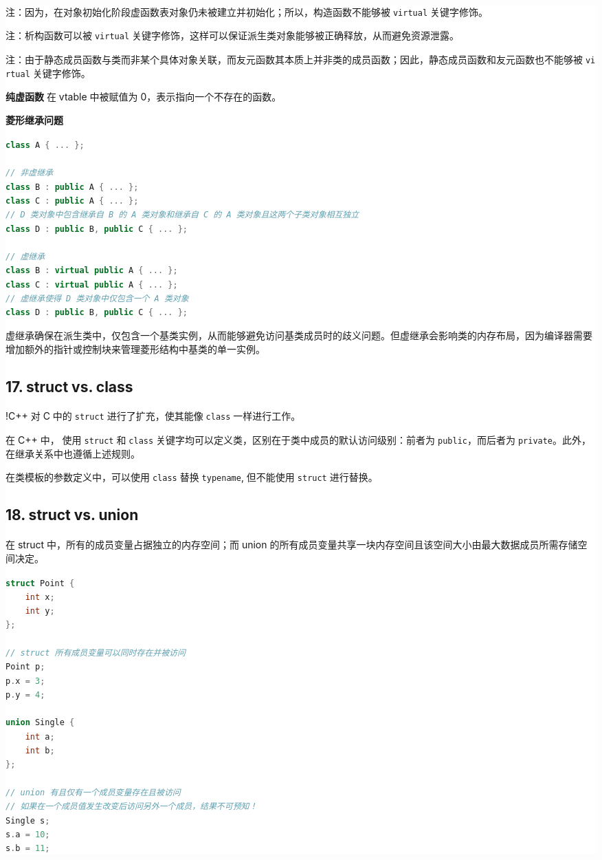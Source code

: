 注：因为，在对象初始化阶段虚函数表对象仍未被建立并初始化；所以，构造函数不能够被 `virtual` 关键字修饰。

注：析构函数可以被 `virtual` 关键字修饰，这样可以保证派生类对象能够被正确释放，从而避免资源泄露。

注：由于静态成员函数与类而非某个具体对象关联，而友元函数其本质上并非类的成员函数；因此，静态成员函数和友元函数也不能够被 `virtual` 关键字修饰。

**纯虚函数** 在 vtable 中被赋值为 0，表示指向一个不存在的函数。

**菱形继承问题**

```cpp
class A { ... };

// 非虚继承
class B : public A { ... };
class C : public A { ... };
// D 类对象中包含继承自 B 的 A 类对象和继承自 C 的 A 类对象且这两个子类对象相互独立
class D : public B, public C { ... }; 

// 虚继承
class B : virtual public A { ... };
class C : virtual public A { ... };
// 虚继承使得 D 类对象中仅包含一个 A 类对象
class D : public B, public C { ... }; 
```

虚继承确保在派生类中，仅包含一个基类实例，从而能够避免访问基类成员时的歧义问题。但虚继承会影响类的内存布局，因为编译器需要增加额外的指针或控制块来管理菱形结构中基类的单一实例。

## 17. struct vs. class

!C++ 对 C 中的 `struct` 进行了扩充，使其能像 `class` 一样进行工作。

在 C++ 中， 使用 `struct` 和 `class` 关键字均可以定义类，区别在于类中成员的默认访问级别：前者为 `public`，而后者为 `private`。此外，在继承关系中也遵循上述规则。

在类模板的参数定义中，可以使用 `class` 替换 `typename`, 但不能使用 `struct` 进行替换。

## 18. struct vs. union

在 struct 中，所有的成员变量占据独立的内存空间；而 union 的所有成员变量共享一块内存空间且该空间大小由最大数据成员所需存储空间决定。

```cpp
struct Point {
    int x;
    int y;
};

// struct 所有成员变量可以同时存在并被访问
Point p;
p.x = 3;
p.y = 4;

union Single {
    int a;
    int b;
};

// union 有且仅有一个成员变量存在且被访问
// 如果在一个成员值发生改变后访问另外一个成员，结果不可预知！
Single s;
s.a = 10;
s.b = 11;
```
